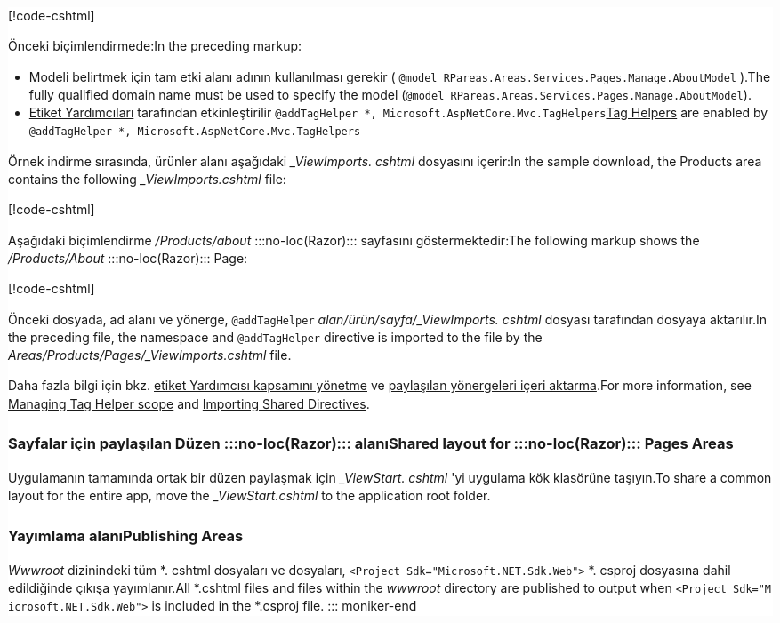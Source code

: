 [!code-cshtml[](areas/samples/RPareas/Areas/Services/Pages/Manage/About.cshtml)]

<span data-ttu-id="13752-340">Önceki biçimlendirmede:</span><span class="sxs-lookup"><span data-stu-id="13752-340">In the preceding markup:</span></span>

* <span data-ttu-id="13752-341">Modeli belirtmek için tam etki alanı adının kullanılması gerekir ( `@model RPareas.Areas.Services.Pages.Manage.AboutModel` ).</span><span class="sxs-lookup"><span data-stu-id="13752-341">The fully qualified domain name must be used to specify the model (`@model RPareas.Areas.Services.Pages.Manage.AboutModel`).</span></span>
* <span data-ttu-id="13752-342">[Etiket Yardımcıları](xref:mvc/views/tag-helpers/intro) tarafından etkinleştirilir `@addTagHelper *, Microsoft.AspNetCore.Mvc.TagHelpers`</span><span class="sxs-lookup"><span data-stu-id="13752-342">[Tag Helpers](xref:mvc/views/tag-helpers/intro) are enabled by `@addTagHelper *, Microsoft.AspNetCore.Mvc.TagHelpers`</span></span>

<span data-ttu-id="13752-343">Örnek indirme sırasında, ürünler alanı aşağıdaki *_ViewImports. cshtml* dosyasını içerir:</span><span class="sxs-lookup"><span data-stu-id="13752-343">In the sample download, the Products area contains the following *_ViewImports.cshtml* file:</span></span>

[!code-cshtml[](areas/samples/RPareas/Areas/Products/Pages/_ViewImports.cshtml)]

<span data-ttu-id="13752-344">Aşağıdaki biçimlendirme */Products/about* :::no-loc(Razor)::: sayfasını göstermektedir:</span><span class="sxs-lookup"><span data-stu-id="13752-344">The following markup shows the */Products/About* :::no-loc(Razor)::: Page:</span></span>

[!code-cshtml[](areas/samples/RPareas/Areas/Products/Pages/About.cshtml)]

<span data-ttu-id="13752-345">Önceki dosyada, ad alanı ve yönerge, `@addTagHelper` *alan/ürün/sayfa/_ViewImports. cshtml* dosyası tarafından dosyaya aktarılır.</span><span class="sxs-lookup"><span data-stu-id="13752-345">In the preceding file, the namespace and `@addTagHelper` directive is imported to the file by the *Areas/Products/Pages/_ViewImports.cshtml* file.</span></span>

<span data-ttu-id="13752-346">Daha fazla bilgi için bkz. [etiket Yardımcısı kapsamını yönetme](xref:mvc/views/tag-helpers/intro?view=aspnetcore-2.2#managing-tag-helper-scope) ve [paylaşılan yönergeleri içeri aktarma](xref:mvc/views/layout#importing-shared-directives).</span><span class="sxs-lookup"><span data-stu-id="13752-346">For more information, see [Managing Tag Helper scope](xref:mvc/views/tag-helpers/intro?view=aspnetcore-2.2#managing-tag-helper-scope) and [Importing Shared Directives](xref:mvc/views/layout#importing-shared-directives).</span></span>

### <a name="shared-layout-for-no-locrazor-pages-areas"></a><span data-ttu-id="13752-347">Sayfalar için paylaşılan Düzen :::no-loc(Razor)::: alanı</span><span class="sxs-lookup"><span data-stu-id="13752-347">Shared layout for :::no-loc(Razor)::: Pages Areas</span></span>

<span data-ttu-id="13752-348">Uygulamanın tamamında ortak bir düzen paylaşmak için *_ViewStart. cshtml* 'yi uygulama kök klasörüne taşıyın.</span><span class="sxs-lookup"><span data-stu-id="13752-348">To share a common layout for the entire app, move the *_ViewStart.cshtml* to the application root folder.</span></span>

### <a name="publishing-areas"></a><span data-ttu-id="13752-349">Yayımlama alanı</span><span class="sxs-lookup"><span data-stu-id="13752-349">Publishing Areas</span></span>

<span data-ttu-id="13752-350">*Wwwroot* dizinindeki tüm \*. cshtml dosyaları ve dosyaları, `<Project Sdk="Microsoft.NET.Sdk.Web">` \*. csproj dosyasına dahil edildiğinde çıkışa yayımlanır.</span><span class="sxs-lookup"><span data-stu-id="13752-350">All \*.cshtml files and files within the *wwwroot* directory are published to output when `<Project Sdk="Microsoft.NET.Sdk.Web">` is included in the \*.csproj file.</span></span>
::: moniker-end
